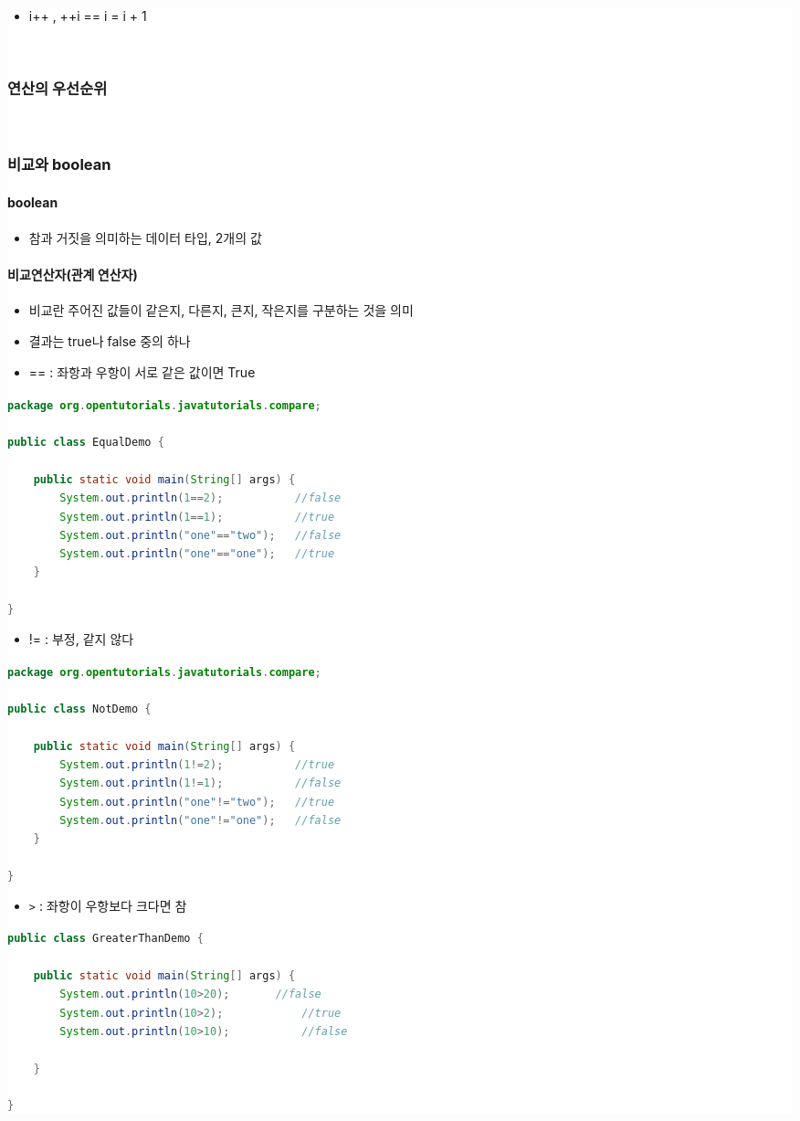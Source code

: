 - i++ , ++i   ==  i = i + 1

    

### 연산의 우선순위

        

### 비교와 boolean

#### boolean

- 참과 거짓을 의미하는 데이터 타입, 2개의 값

#### 비교연산자(관계 연산자)

- 비교란 주어진 값들이 같은지, 다른지, 큰지, 작은지를 구분하는 것을 의미

- 결과는 true나 false 중의 하나

- == : 좌항과 우항이 서로 같은 값이면 True

```java
package org.opentutorials.javatutorials.compare;
 
public class EqualDemo {
 
    public static void main(String[] args) {
        System.out.println(1==2);           //false
        System.out.println(1==1);           //true
        System.out.println("one"=="two");   //false
        System.out.println("one"=="one");   //true
    }
 
}
```

- != : 부정, 같지 않다

```java
package org.opentutorials.javatutorials.compare;
 
public class NotDemo {
 
    public static void main(String[] args) {
        System.out.println(1!=2);           //true
        System.out.println(1!=1);           //false
        System.out.println("one"!="two");   //true  
        System.out.println("one"!="one");   //false
    }
     
}
```

- `>`  : 좌항이 우항보다 크다면 참

```java
public class GreaterThanDemo {
 
    public static void main(String[] args) {
        System.out.println(10>20);       //false
        System.out.println(10>2);            //true
        System.out.println(10>10);           //false
 
    }
 
}
```
